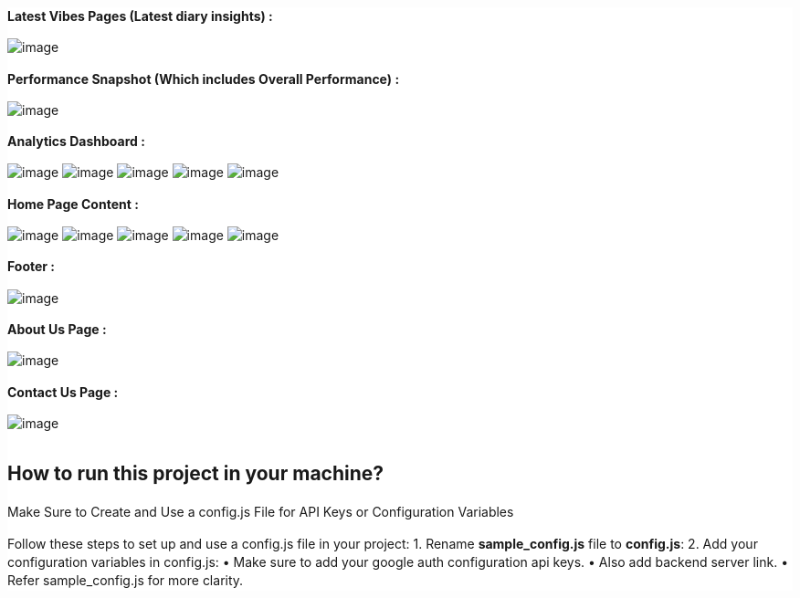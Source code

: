 

**Latest Vibes Pages (Latest diary insights) :**

<img width="1440" alt="image" src="https://github.com/user-attachments/assets/e54a0097-8c9a-484c-a17c-fb3e5284d320">



**Performance Snapshot (Which includes Overall Performance) :**

<img width="1440" alt="image" src="https://github.com/user-attachments/assets/2fa34006-5ead-439b-a05f-4000e78b9cf7">


**Analytics Dashboard :**

<img width="1438" alt="image" src="https://github.com/user-attachments/assets/ddde956a-9599-4379-b5f3-4d0b21ab5244">
<img width="1436" alt="image" src="https://github.com/user-attachments/assets/f5a2f516-5bcb-49d9-8b3b-66941d395746">
<img width="1440" alt="image" src="https://github.com/user-attachments/assets/c32cd9a2-1f11-414a-a1c1-0bc85ddd5029">
<img width="1438" alt="image" src="https://github.com/user-attachments/assets/0302f6d8-f808-42e4-8a24-be2f6cd41699">
<img width="1438" alt="image" src="https://github.com/user-attachments/assets/288a21c6-8d3e-4746-a749-014213128ba2">



**Home Page Content :**

![image](https://github.com/user-attachments/assets/2e6e8dd5-f518-417a-bd3d-95c9f9d73664)
<img width="1440" alt="image" src="https://github.com/user-attachments/assets/04bde867-f0ec-457f-a144-7b0a6e0abb05">
<img width="1419" alt="image" src="https://github.com/user-attachments/assets/6abd310d-1094-4259-8f6e-ee59c19c5100">
<img width="1433" alt="image" src="https://github.com/user-attachments/assets/14fea4e1-f1e8-4a31-934e-9899db31a719">
<img width="1405" alt="image" src="https://github.com/user-attachments/assets/a822732f-faf1-4b7d-9cce-5f8b6f1fb606">

**Footer :** 

![image](https://github.com/user-attachments/assets/602285c8-c4d8-4bdb-96e5-2695421e71ca)

**About Us Page :** 

<img width="1432" alt="image" src="https://github.com/user-attachments/assets/a32682a8-b2fb-4790-9f5f-d1e7db5d2fa6">

**Contact Us Page :**

<img width="1381" alt="image" src="https://github.com/user-attachments/assets/33eb367a-6836-4f7c-986f-1b406ee0d1b5">

**How to run this project in your machine?**
-------------------------------------------------
Make Sure to Create and Use a config.js File for API Keys or Configuration Variables

Follow these steps to set up and use a config.js file in your project:
	1.	Rename **sample_config.js** file to **config.js**:
	2.	Add your configuration variables in config.js:
	     •	Make sure to add your google auth configuration api keys.
       • Also add backend server link.
       • Refer sample_config.js for more clarity.

